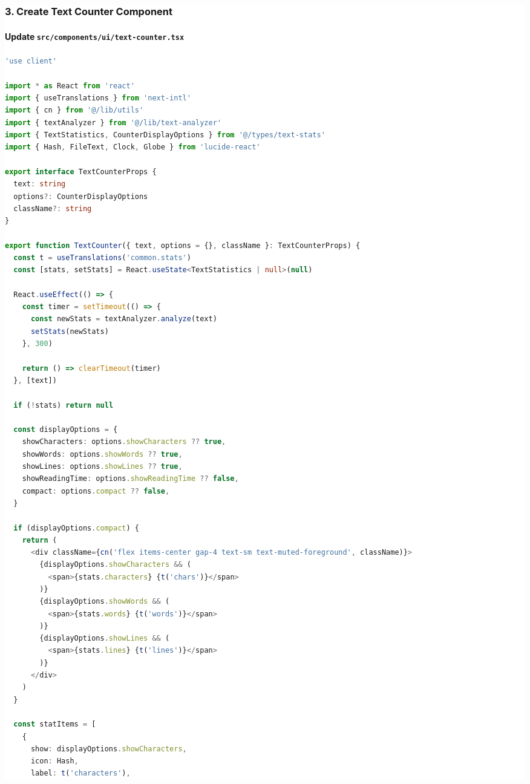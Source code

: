 ### 3. Create Text Counter Component

#### Update `src/components/ui/text-counter.tsx`
```typescript
'use client'

import * as React from 'react'
import { useTranslations } from 'next-intl'
import { cn } from '@/lib/utils'
import { textAnalyzer } from '@/lib/text-analyzer'
import { TextStatistics, CounterDisplayOptions } from '@/types/text-stats'
import { Hash, FileText, Clock, Globe } from 'lucide-react'

export interface TextCounterProps {
  text: string
  options?: CounterDisplayOptions
  className?: string
}

export function TextCounter({ text, options = {}, className }: TextCounterProps) {
  const t = useTranslations('common.stats')
  const [stats, setStats] = React.useState<TextStatistics | null>(null)

  React.useEffect(() => {
    const timer = setTimeout(() => {
      const newStats = textAnalyzer.analyze(text)
      setStats(newStats)
    }, 300)
    
    return () => clearTimeout(timer)
  }, [text])

  if (!stats) return null

  const displayOptions = {
    showCharacters: options.showCharacters ?? true,
    showWords: options.showWords ?? true,
    showLines: options.showLines ?? true,
    showReadingTime: options.showReadingTime ?? false,
    compact: options.compact ?? false,
  }

  if (displayOptions.compact) {
    return (
      <div className={cn('flex items-center gap-4 text-sm text-muted-foreground', className)}>
        {displayOptions.showCharacters && (
          <span>{stats.characters} {t('chars')}</span>
        )}
        {displayOptions.showWords && (
          <span>{stats.words} {t('words')}</span>
        )}
        {displayOptions.showLines && (
          <span>{stats.lines} {t('lines')}</span>
        )}
      </div>
    )
  }

  const statItems = [
    {
      show: displayOptions.showCharacters,
      icon: Hash,
      label: t('characters'),
```